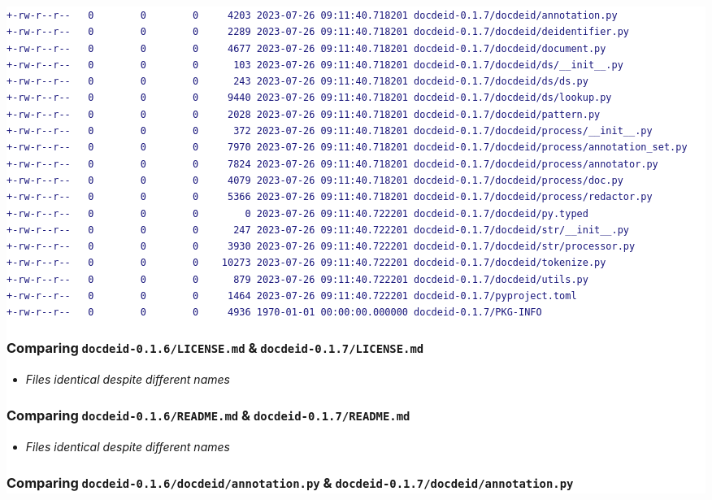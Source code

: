 ```diff
+-rw-r--r--   0        0        0     4203 2023-07-26 09:11:40.718201 docdeid-0.1.7/docdeid/annotation.py
+-rw-r--r--   0        0        0     2289 2023-07-26 09:11:40.718201 docdeid-0.1.7/docdeid/deidentifier.py
+-rw-r--r--   0        0        0     4677 2023-07-26 09:11:40.718201 docdeid-0.1.7/docdeid/document.py
+-rw-r--r--   0        0        0      103 2023-07-26 09:11:40.718201 docdeid-0.1.7/docdeid/ds/__init__.py
+-rw-r--r--   0        0        0      243 2023-07-26 09:11:40.718201 docdeid-0.1.7/docdeid/ds/ds.py
+-rw-r--r--   0        0        0     9440 2023-07-26 09:11:40.718201 docdeid-0.1.7/docdeid/ds/lookup.py
+-rw-r--r--   0        0        0     2028 2023-07-26 09:11:40.718201 docdeid-0.1.7/docdeid/pattern.py
+-rw-r--r--   0        0        0      372 2023-07-26 09:11:40.718201 docdeid-0.1.7/docdeid/process/__init__.py
+-rw-r--r--   0        0        0     7970 2023-07-26 09:11:40.718201 docdeid-0.1.7/docdeid/process/annotation_set.py
+-rw-r--r--   0        0        0     7824 2023-07-26 09:11:40.718201 docdeid-0.1.7/docdeid/process/annotator.py
+-rw-r--r--   0        0        0     4079 2023-07-26 09:11:40.718201 docdeid-0.1.7/docdeid/process/doc.py
+-rw-r--r--   0        0        0     5366 2023-07-26 09:11:40.718201 docdeid-0.1.7/docdeid/process/redactor.py
+-rw-r--r--   0        0        0        0 2023-07-26 09:11:40.722201 docdeid-0.1.7/docdeid/py.typed
+-rw-r--r--   0        0        0      247 2023-07-26 09:11:40.722201 docdeid-0.1.7/docdeid/str/__init__.py
+-rw-r--r--   0        0        0     3930 2023-07-26 09:11:40.722201 docdeid-0.1.7/docdeid/str/processor.py
+-rw-r--r--   0        0        0    10273 2023-07-26 09:11:40.722201 docdeid-0.1.7/docdeid/tokenize.py
+-rw-r--r--   0        0        0      879 2023-07-26 09:11:40.722201 docdeid-0.1.7/docdeid/utils.py
+-rw-r--r--   0        0        0     1464 2023-07-26 09:11:40.722201 docdeid-0.1.7/pyproject.toml
+-rw-r--r--   0        0        0     4936 1970-01-01 00:00:00.000000 docdeid-0.1.7/PKG-INFO
```

### Comparing `docdeid-0.1.6/LICENSE.md` & `docdeid-0.1.7/LICENSE.md`

 * *Files identical despite different names*

### Comparing `docdeid-0.1.6/README.md` & `docdeid-0.1.7/README.md`

 * *Files identical despite different names*

### Comparing `docdeid-0.1.6/docdeid/annotation.py` & `docdeid-0.1.7/docdeid/annotation.py`

